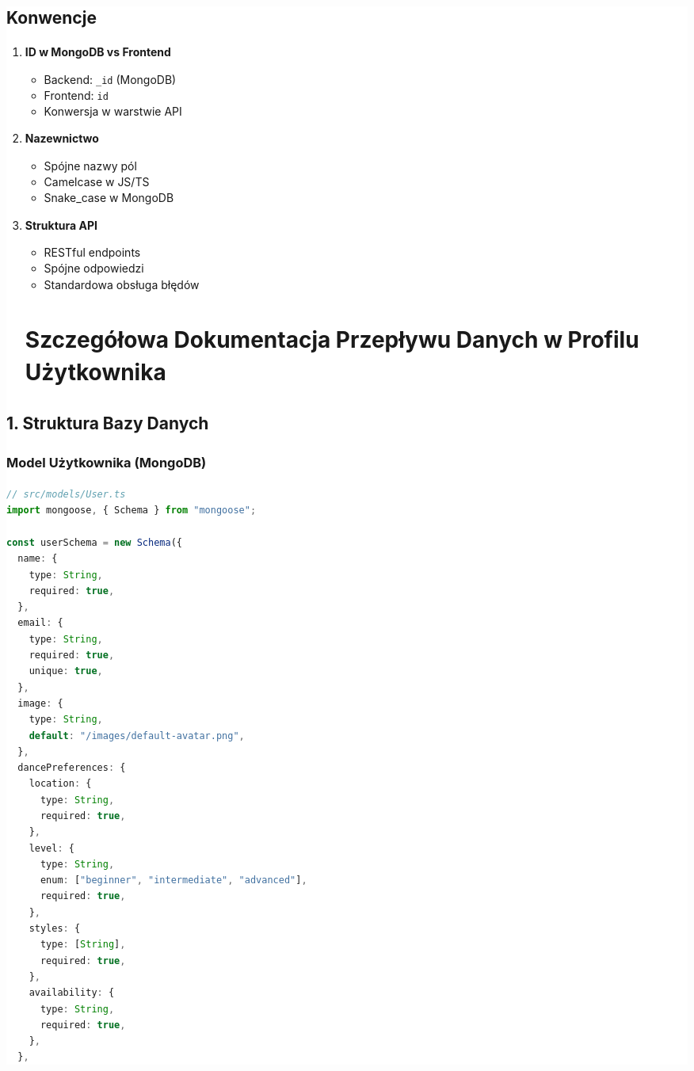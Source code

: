 ## Konwencje

1. **ID w MongoDB vs Frontend**

   - Backend: `_id` (MongoDB)
   - Frontend: `id`
   - Konwersja w warstwie API

2. **Nazewnictwo**

   - Spójne nazwy pól
   - Camelcase w JS/TS
   - Snake_case w MongoDB

3. **Struktura API**

   - RESTful endpoints
   - Spójne odpowiedzi
   - Standardowa obsługa błędów

   # Szczegółowa Dokumentacja Przepływu Danych w Profilu Użytkownika

## 1. Struktura Bazy Danych

### Model Użytkownika (MongoDB)

```typescript
// src/models/User.ts
import mongoose, { Schema } from "mongoose";

const userSchema = new Schema({
  name: {
    type: String,
    required: true,
  },
  email: {
    type: String,
    required: true,
    unique: true,
  },
  image: {
    type: String,
    default: "/images/default-avatar.png",
  },
  dancePreferences: {
    location: {
      type: String,
      required: true,
    },
    level: {
      type: String,
      enum: ["beginner", "intermediate", "advanced"],
      required: true,
    },
    styles: {
      type: [String],
      required: true,
    },
    availability: {
      type: String,
      required: true,
    },
  },
```